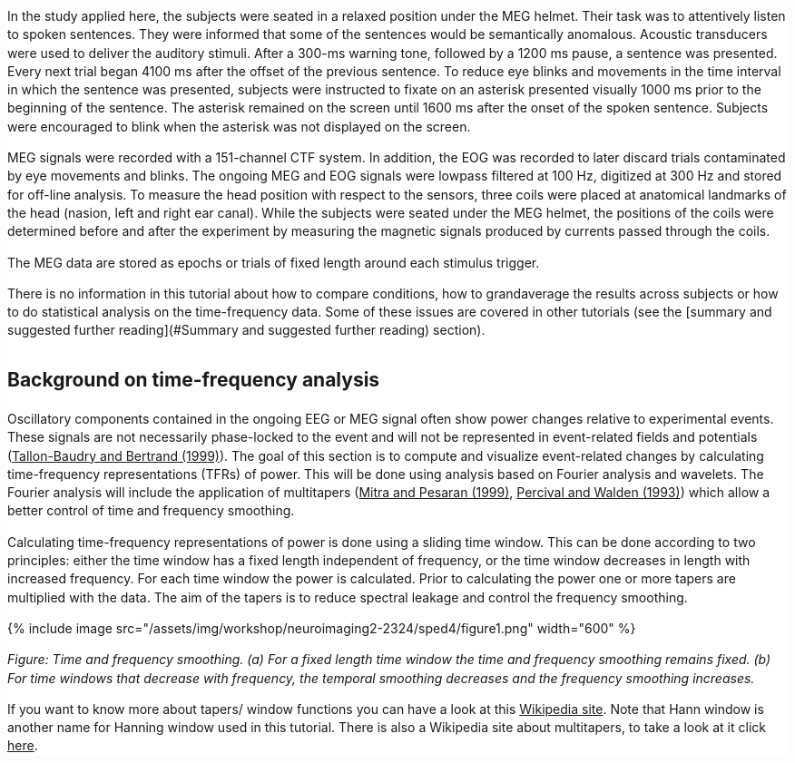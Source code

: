 In the study applied here, the subjects were seated in a relaxed position under the MEG helmet. Their task was to attentively listen to spoken sentences. They were informed that some of the sentences would be semantically anomalous. Acoustic transducers were used to deliver the auditory stimuli. After a 300-ms warning tone, followed by a 1200 ms pause, a sentence was presented. Every next trial began 4100 ms after the offset of the previous sentence. To reduce eye blinks and movements in the time interval in which the sentence was presented, subjects were instructed to fixate on an asterisk presented visually 1000 ms prior to the beginning of the sentence. The asterisk remained on the screen until 1600 ms after the onset of the spoken sentence. Subjects were encouraged to blink when the asterisk was not displayed on the screen.

MEG signals were recorded with a 151-channel CTF system. In addition, the EOG was recorded to later discard trials contaminated by eye movements and blinks. The ongoing MEG and EOG signals were lowpass filtered at 100 Hz, digitized at 300 Hz and stored for off-line analysis. To measure the head position with respect to the sensors, three coils were placed at anatomical landmarks of the head (nasion, left and right ear canal). While the subjects were seated under the MEG helmet, the positions of the coils were determined before and after the experiment by measuring the magnetic signals produced by currents passed through the coils.

The MEG data are stored as epochs or trials of fixed length around each stimulus trigger.

There is no information in this tutorial about how to compare conditions, how to grandaverage the results across subjects or how to do statistical analysis on the time-frequency data. Some of these issues are covered in other tutorials (see the [summary and suggested further reading](#Summary and suggested further reading) section).

## Background on time-frequency analysis

Oscillatory components contained in the ongoing EEG or MEG signal often show power changes relative to experimental events. These signals are not necessarily phase-locked to the event and will not be represented in event-related fields and potentials ([Tallon-Baudry and Bertrand (1999)](https://doi.org/10.1016/S1364-6613(99)01299-1)). The goal of this section is to compute and visualize event-related changes by calculating time-frequency representations (TFRs) of power. This will be done using analysis based on Fourier analysis and wavelets. The Fourier analysis will include the application of multitapers ([Mitra and Pesaran (1999)](https://doi.org/10.1016/S0006-3495(99)77236-X), [Percival and Walden (1993)](http://lccn.loc.gov/92045862)) which allow a better control of time and frequency smoothing.

Calculating time-frequency representations of power is done using a sliding time window. This can be done according to two principles: either the time window has a fixed length independent of frequency, or the time window decreases in length with increased frequency. For each time window the power is calculated. Prior to calculating the power one or more tapers are multiplied with the data. The aim of the tapers is to reduce spectral leakage and control the frequency smoothing.

{% include image src="/assets/img/workshop/neuroimaging2-2324/sped4/figure1.png" width="600" %}

_Figure: Time and frequency smoothing. (a) For a fixed length time window the time and frequency smoothing remains fixed. (b) For time windows that decrease with frequency, the temporal smoothing decreases and the frequency smoothing increases._

If you want to know more about tapers/ window functions you can have a look at this
[Wikipedia site](https://en.wikipedia.org/wiki/Window_function). Note that Hann window is another name for Hanning window used in this tutorial. There is also a Wikipedia site about multitapers, to take a look at it click [here](https://en.wikipedia.org/wiki/Multitaper).
